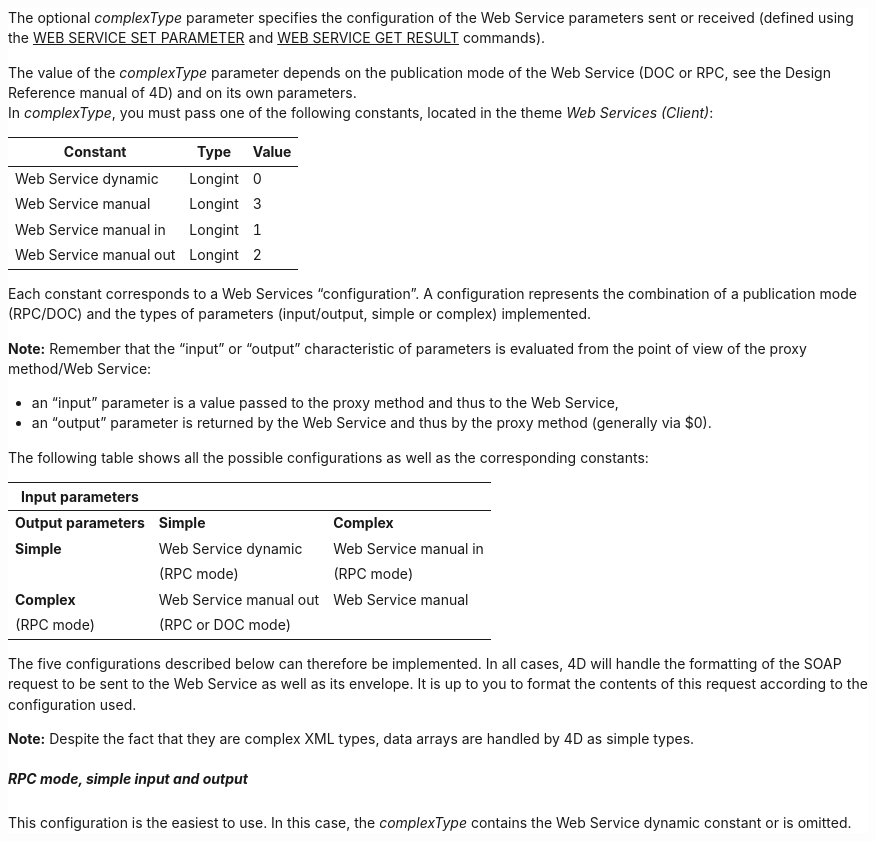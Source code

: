 The optional *complexType* parameter specifies the configuration of the Web Service parameters sent or received (defined using the [WEB SERVICE SET PARAMETER](web-service-set-parameter.md) and [WEB SERVICE GET RESULT](web-service-get-result.md) commands). 

The value of the *complexType* parameter depends on the publication mode of the Web Service (DOC or RPC, see the Design Reference manual of 4D) and on its own parameters.   
In *complexType*, you must pass one of the following constants, located in the theme *Web Services (Client)*:

| Constant               | Type    | Value |
| ---------------------- | ------- | ----- |
| Web Service dynamic    | Longint | 0     |
| Web Service manual     | Longint | 3     |
| Web Service manual in  | Longint | 1     |
| Web Service manual out | Longint | 2     |
  
  
Each constant corresponds to a Web Services “configuration”. A configuration represents the combination of a publication mode (RPC/DOC) and the types of parameters (input/output, simple or complex) implemented. 

**Note:** Remember that the “input” or “output” characteristic of parameters is evaluated from the point of view of the proxy method/Web Service: 

* an “input” parameter is a value passed to the proxy method and thus to the Web Service,
* an “output” parameter is returned by the Web Service and thus by the proxy method (generally via $0).

The following table shows all the possible configurations as well as the corresponding constants: 

| **Input parameters**  |                        |                       |
| --------------------- | ---------------------- | --------------------- |
| **Output parameters** | **Simple**             | **Complex**           |
| **Simple**            | Web Service dynamic    | Web Service manual in |
| | (RPC mode)          | (RPC mode)             |                       |
| **Complex**           | Web Service manual out | Web Service manual    |
| (RPC mode)            | (RPC or DOC mode)      |                       |

The five configurations described below can therefore be implemented. In all cases, 4D will handle the formatting of the SOAP request to be sent to the Web Service as well as its envelope. It is up to you to format the contents of this request according to the configuration used. 

**Note:** Despite the fact that they are complex XML types, data arrays are handled by 4D as simple types. 

##### RPC mode, simple input and output 

This configuration is the easiest to use. In this case, the *complexType* contains the Web Service dynamic constant or is omitted.   
  